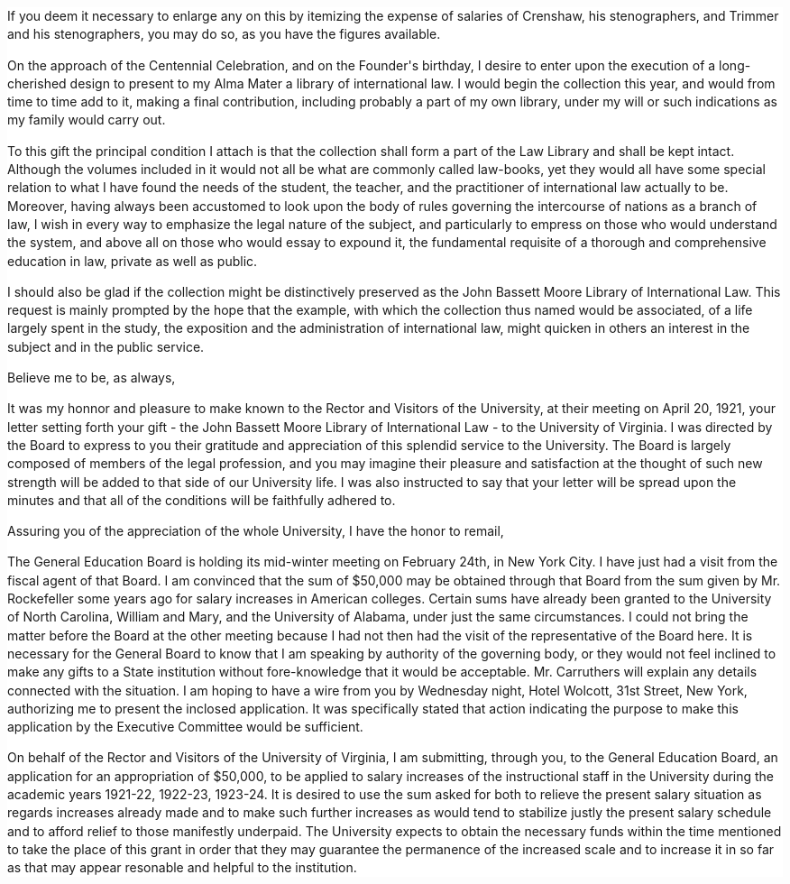 If you deem it necessary to enlarge any on this by itemizing the expense of salaries of Crenshaw, his stenographers, and Trimmer and his stenographers, you may do so, as you have the figures available.

On the approach of the Centennial Celebration, and on the Founder's birthday, I desire to enter upon the execution of a long-cherished design to present to my Alma Mater a library of international law. I would begin the collection this year, and would from time to time add to it, making a final contribution, including probably a part of my own library, under my will or such indications as my family would carry out.

To this gift the principal condition I attach is that the collection shall form a part of the Law Library and shall be kept intact. Although the volumes included in it would not all be what are commonly called law-books, yet they would all have some special relation to what I have found the needs of the student, the teacher, and the practitioner of international law actually to be. Moreover, having always been accustomed to look upon the body of rules governing the intercourse of nations as a branch of law, I wish in every way to emphasize the legal nature of the subject, and particularly to empress on those who would understand the system, and above all on those who would essay to expound it, the fundamental requisite of a thorough and comprehensive education in law, private as well as public.

I should also be glad if the collection might be distinctively preserved as the John Bassett Moore Library of International Law. This request is mainly prompted by the hope that the example, with which the collection thus named would be associated, of a life largely spent in the study, the exposition and the administration of international law, might quicken in others an interest in the subject and in the public service.

Believe me to be, as always,

It was my honnor and pleasure to make known to the Rector and Visitors of the University, at their meeting on April 20, 1921, your letter setting forth your gift - the John Bassett Moore Library of International Law - to the University of Virginia. I was directed by the Board to express to you their gratitude and appreciation of this splendid service to the University. The Board is largely composed of members of the legal profession, and you may imagine their pleasure and satisfaction at the thought of such new strength will be added to that side of our University life. I was also instructed to say that your letter will be spread upon the minutes and that all of the conditions will be faithfully adhered to.

Assuring you of the appreciation of the whole University, I have the honor to remail,

The General Education Board is holding its mid-winter meeting on February 24th, in New York City. I have just had a visit from the fiscal agent of that Board. I am convinced that the sum of $50,000 may be obtained through that Board from the sum given by Mr. Rockefeller some years ago for salary increases in American colleges. Certain sums have already been granted to the University of North Carolina, William and Mary, and the University of Alabama, under just the same circumstances. I could not bring the matter before the Board at the other meeting because I had not then had the visit of the representative of the Board here. It is necessary for the General Board to know that I am speaking by authority of the governing body, or they would not feel inclined to make any gifts to a State institution without fore-knowledge that it would be acceptable. Mr. Carruthers will explain any details connected with the situation. I am hoping to have a wire from you by Wednesday night, Hotel Wolcott, 31st Street, New York, authorizing me to present the inclosed application. It was specifically stated that action indicating the purpose to make this application by the Executive Committee would be sufficient.

On behalf of the Rector and Visitors of the University of Virginia, I am submitting, through you, to the General Education Board, an application for an appropriation of $50,000, to be applied to salary increases of the instructional staff in the University during the academic years 1921-22, 1922-23, 1923-24. It is desired to use the sum asked for both to relieve the present salary situation as regards increases already made and to make such further increases as would tend to stabilize justly the present salary schedule and to afford relief to those manifestly underpaid. The University expects to obtain the necessary funds within the time mentioned to take the place of this grant in order that they may guarantee the permanence of the increased scale and to increase it in so far as that may appear resonable and helpful to the institution.
